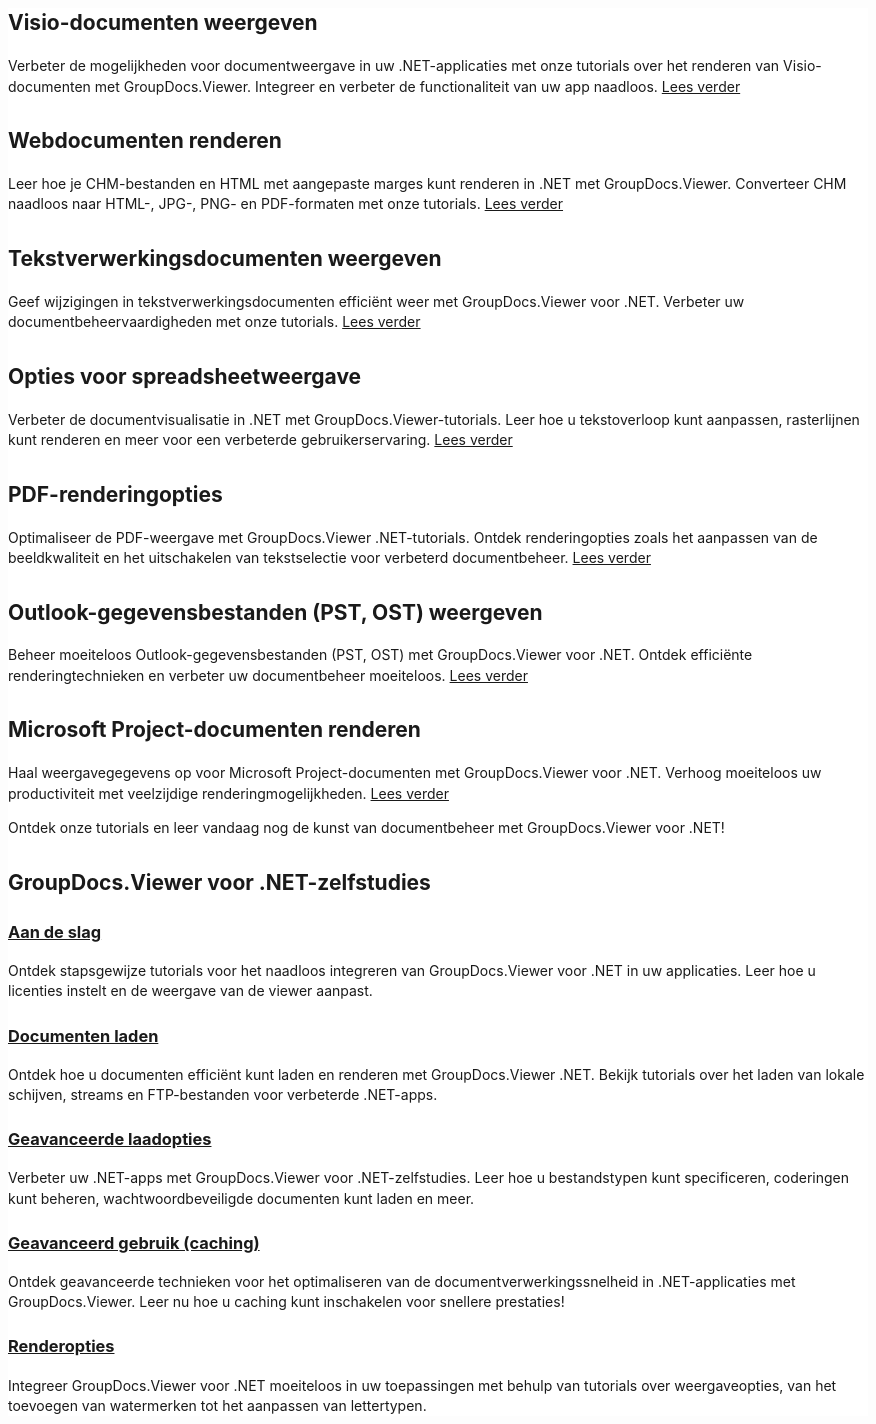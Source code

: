 ## Visio-documenten weergeven
Verbeter de mogelijkheden voor documentweergave in uw .NET-applicaties met onze tutorials over het renderen van Visio-documenten met GroupDocs.Viewer. Integreer en verbeter de functionaliteit van uw app naadloos. [Lees verder](./rendering-visio-documents/)

## Webdocumenten renderen
Leer hoe je CHM-bestanden en HTML met aangepaste marges kunt renderen in .NET met GroupDocs.Viewer. Converteer CHM naadloos naar HTML-, JPG-, PNG- en PDF-formaten met onze tutorials. [Lees verder](./rendering-web-documents/)

## Tekstverwerkingsdocumenten weergeven
Geef wijzigingen in tekstverwerkingsdocumenten efficiënt weer met GroupDocs.Viewer voor .NET. Verbeter uw documentbeheervaardigheden met onze tutorials. [Lees verder](./rendering-word-processing-documents/)

## Opties voor spreadsheetweergave
Verbeter de documentvisualisatie in .NET met GroupDocs.Viewer-tutorials. Leer hoe u tekstoverloop kunt aanpassen, rasterlijnen kunt renderen en meer voor een verbeterde gebruikerservaring. [Lees verder](./spreadsheet-rendering-options/)

## PDF-renderingopties
Optimaliseer de PDF-weergave met GroupDocs.Viewer .NET-tutorials. Ontdek renderingopties zoals het aanpassen van de beeldkwaliteit en het uitschakelen van tekstselectie voor verbeterd documentbeheer. [Lees verder](./pdf-rendering-options/)

## Outlook-gegevensbestanden (PST, OST) weergeven
Beheer moeiteloos Outlook-gegevensbestanden (PST, OST) met GroupDocs.Viewer voor .NET. Ontdek efficiënte renderingtechnieken en verbeter uw documentbeheer moeiteloos. [Lees verder](./rendering-outlook-data-files/)

## Microsoft Project-documenten renderen
Haal weergavegegevens op voor Microsoft Project-documenten met GroupDocs.Viewer voor .NET. Verhoog moeiteloos uw productiviteit met veelzijdige renderingmogelijkheden. [Lees verder](./rendering-ms-project-documents/)

Ontdek onze tutorials en leer vandaag nog de kunst van documentbeheer met GroupDocs.Viewer voor .NET!

## GroupDocs.Viewer voor .NET-zelfstudies
### [Aan de slag](./getting-started/)
Ontdek stapsgewijze tutorials voor het naadloos integreren van GroupDocs.Viewer voor .NET in uw applicaties. Leer hoe u licenties instelt en de weergave van de viewer aanpast.
### [Documenten laden](./loading-documents/)
Ontdek hoe u documenten efficiënt kunt laden en renderen met GroupDocs.Viewer .NET. Bekijk tutorials over het laden van lokale schijven, streams en FTP-bestanden voor verbeterde .NET-apps.
### [Geavanceerde laadopties](./advanced-loading/)
Verbeter uw .NET-apps met GroupDocs.Viewer voor .NET-zelfstudies. Leer hoe u bestandstypen kunt specificeren, coderingen kunt beheren, wachtwoordbeveiligde documenten kunt laden en meer. 
### [Geavanceerd gebruik (caching)](./advanced-usage-caching/)
Ontdek geavanceerde technieken voor het optimaliseren van de documentverwerkingssnelheid in .NET-applicaties met GroupDocs.Viewer. Leer nu hoe u caching kunt inschakelen voor snellere prestaties!
### [Renderopties](./rendering-options/)
Integreer GroupDocs.Viewer voor .NET moeiteloos in uw toepassingen met behulp van tutorials over weergaveopties, van het toevoegen van watermerken tot het aanpassen van lettertypen.